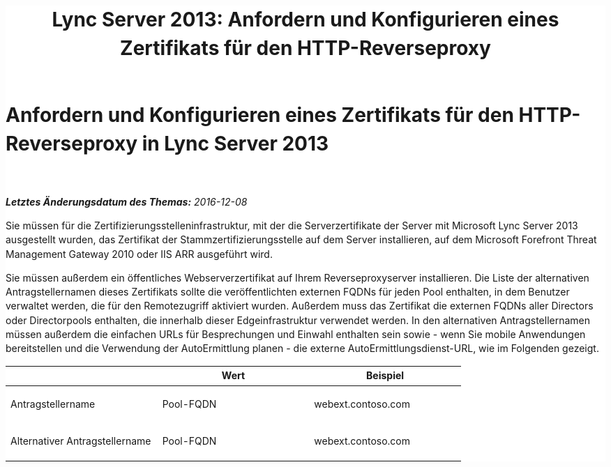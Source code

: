 ﻿---
title: 'Lync Server 2013: Anfordern und Konfigurieren eines Zertifikats für den HTTP-Reverseproxy'
TOCTitle: Anfordern und Konfigurieren eines Zertifikats für den HTTP-Reverseproxy
ms:assetid: 4b70991e-5f10-40a3-b069-0b227c3a3a0a
ms:mtpsurl: https://technet.microsoft.com/de-de/library/Gg429704(v=OCS.15)
ms:contentKeyID: 49293927
ms.date: 12/10/2016
mtps_version: v=OCS.15
ms.translationtype: HT
---

# Anfordern und Konfigurieren eines Zertifikats für den HTTP-Reverseproxy in Lync Server 2013

 

_**Letztes Änderungsdatum des Themas:** 2016-12-08_

Sie müssen für die Zertifizierungsstelleninfrastruktur, mit der die Serverzertifikate der Server mit Microsoft Lync Server 2013 ausgestellt wurden, das Zertifikat der Stammzertifizierungsstelle auf dem Server installieren, auf dem Microsoft Forefront Threat Management Gateway 2010 oder IIS ARR ausgeführt wird.

Sie müssen außerdem ein öffentliches Webserverzertifikat auf Ihrem Reverseproxyserver installieren. Die Liste der alternativen Antragstellernamen dieses Zertifikats sollte die veröffentlichten externen FQDNs für jeden Pool enthalten, in dem Benutzer verwaltet werden, die für den Remotezugriff aktiviert wurden. Außerdem muss das Zertifikat die externen FQDNs aller Directors oder Directorpools enthalten, die innerhalb dieser Edgeinfrastruktur verwendet werden. In den alternativen Antragstellernamen müssen außerdem die einfachen URLs für Besprechungen und Einwahl enthalten sein sowie - wenn Sie mobile Anwendungen bereitstellen und die Verwendung der AutoErmittlung planen - die externe AutoErmittlungsdienst-URL, wie im Folgenden gezeigt.


<table>
<colgroup>
<col style="width: 33%" />
<col style="width: 33%" />
<col style="width: 33%" />
</colgroup>
<thead>
<tr class="header">
<th></th>
<th>Wert</th>
<th>Beispiel</th>
</tr>
</thead>
<tbody>
<tr class="odd">
<td><p>Antragstellername</p></td>
<td><p>Pool-FQDN</p></td>
<td><p>webext.contoso.com</p></td>
</tr>
<tr class="even">
<td><p>Alternativer Antragstellername</p></td>
<td><p>Pool-FQDN</p></td>
<td><p>webext.contoso.com</p>
<div class="alert">
